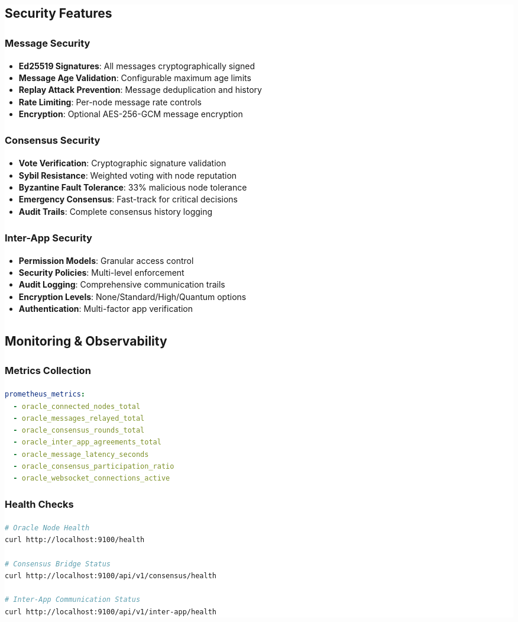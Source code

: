 ## Security Features

### Message Security
- **Ed25519 Signatures**: All messages cryptographically signed
- **Message Age Validation**: Configurable maximum age limits
- **Replay Attack Prevention**: Message deduplication and history
- **Rate Limiting**: Per-node message rate controls
- **Encryption**: Optional AES-256-GCM message encryption

### Consensus Security
- **Vote Verification**: Cryptographic signature validation
- **Sybil Resistance**: Weighted voting with node reputation
- **Byzantine Fault Tolerance**: 33% malicious node tolerance
- **Emergency Consensus**: Fast-track for critical decisions
- **Audit Trails**: Complete consensus history logging

### Inter-App Security
- **Permission Models**: Granular access control
- **Security Policies**: Multi-level enforcement
- **Audit Logging**: Comprehensive communication trails
- **Encryption Levels**: None/Standard/High/Quantum options
- **Authentication**: Multi-factor app verification

## Monitoring & Observability

### Metrics Collection
```yaml
prometheus_metrics:
  - oracle_connected_nodes_total
  - oracle_messages_relayed_total
  - oracle_consensus_rounds_total
  - oracle_inter_app_agreements_total
  - oracle_message_latency_seconds
  - oracle_consensus_participation_ratio
  - oracle_websocket_connections_active
```

### Health Checks
```bash
# Oracle Node Health
curl http://localhost:9100/health

# Consensus Bridge Status
curl http://localhost:9100/api/v1/consensus/health

# Inter-App Communication Status
curl http://localhost:9100/api/v1/inter-app/health
```
